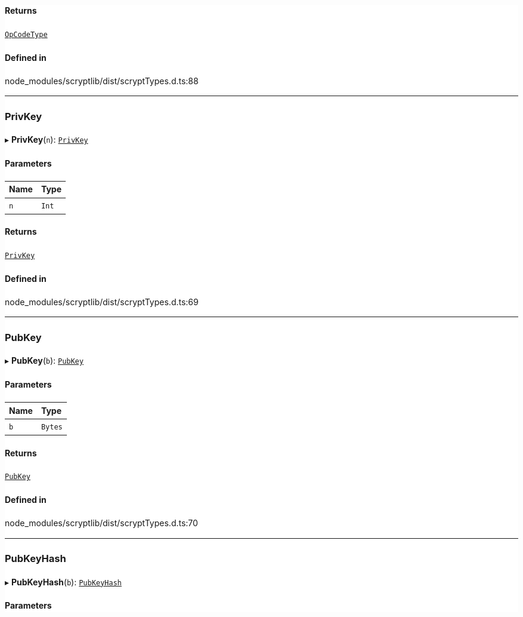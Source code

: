 #### Returns

[`OpCodeType`](README.md#opcodetype)

#### Defined in

node_modules/scryptlib/dist/scryptTypes.d.ts:88

___

### PrivKey

▸ **PrivKey**(`n`): [`PrivKey`](README.md#privkey)

#### Parameters

| Name | Type |
| :------ | :------ |
| `n` | `Int` |

#### Returns

[`PrivKey`](README.md#privkey)

#### Defined in

node_modules/scryptlib/dist/scryptTypes.d.ts:69

___

### PubKey

▸ **PubKey**(`b`): [`PubKey`](README.md#pubkey)

#### Parameters

| Name | Type |
| :------ | :------ |
| `b` | `Bytes` |

#### Returns

[`PubKey`](README.md#pubkey)

#### Defined in

node_modules/scryptlib/dist/scryptTypes.d.ts:70

___

### PubKeyHash

▸ **PubKeyHash**(`b`): [`PubKeyHash`](README.md#pubkeyhash)

#### Parameters
